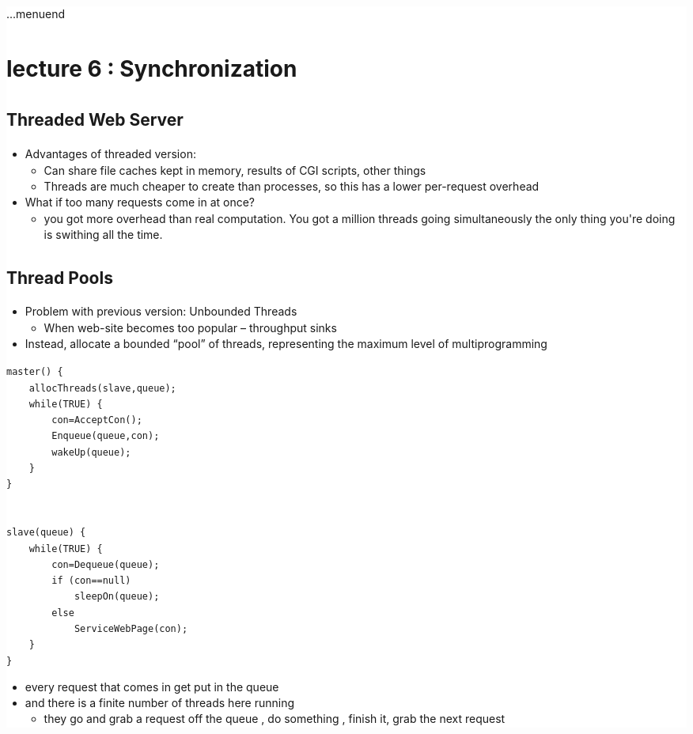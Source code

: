
...menuend


<h2 id="0a777e4e25d6bed512e90f4276ed3f3e"></h2>

# lecture 6 : Synchronization

<h2 id="d8a1f8a1fb826b53b7b79e3cb43a59da"></h2>

## Threaded Web Server

 - Advantages of threaded version:
    - Can share file caches kept in memory, results of CGI scripts, other things
    - Threads are much cheaper to create than processes, so this has a lower per-request overhead
 - What if too many requests come in at once?
    - you got more overhead than real computation. You got a million threads going simultaneously the only thing you're doing is swithing all the time. 

<h2 id="8c0fe8bd8957434b18beee61bb24d5a1"></h2>

## Thread Pools

 - Problem with previous version: Unbounded Threads
    - When web-site becomes too popular – throughput sinks
 - Instead, allocate a bounded “pool” of threads, representing the maximum level of multiprogramming


```
master() {
    allocThreads(slave,queue);
    while(TRUE) {
        con=AcceptCon();
        Enqueue(queue,con);
        wakeUp(queue);
    }
}


slave(queue) {
    while(TRUE) {
        con=Dequeue(queue);
        if (con==null)
            sleepOn(queue);
        else
            ServiceWebPage(con);
    }
}
```

 - every request that comes in get put in the queue 
 - and there is a finite number of threads here running 
    - they go and grab a request off the queue , do something , finish it, grab the next request 
